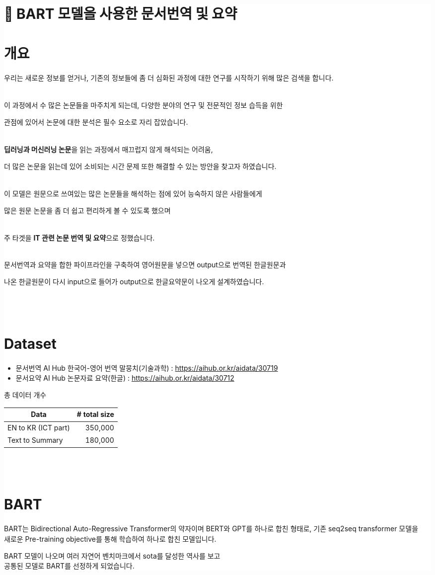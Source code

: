 # 📝 BART 모델을 사용한 문서번역 및 요약



# 개요 
우리는 새로운 정보를 얻거나, 기존의 정보들에 좀 더 심화된 과정에 대한 연구를 시작하기 위해 많은 검색을 합니다.

\
이 과정에서 수 많은 논문들을 마주치게 되는데, 다양한 분야의 연구 및 전문적인 정보 습득을 위한

관점에 있어서 논문에 대한 분석은 필수 요소로 자리 잡았습니다.

\
**딥러닝과 머신러닝 논문**을 읽는 과정에서 매끄럽지 않게 해석되는 어려움,

더 많은 논문을 읽는데 있어 소비되는 시간 문제 또한 해결할 수 있는 방안을 찾고자 하였습니다.

\
이 모델은 원문으로 쓰여있는 많은 논문들을 해석하는 점에 있어 능숙하지 않은 사람들에게 

많은 원문 논문을 좀 더 쉽고 편리하게 볼 수 있도록 했으며

\
주 타겟을 **IT 관련 논문 번역 및 요약**으로 정했습니다.

\
문서번역과 요약을 합한 파이프라인을 구축하여 영어원문을 넣으면 output으로 번역된 한글원문과

나온 한글원문이 다시 input으로 들어가 output으로 한글요약문이 나오게 설계하였습니다.

<br><br>
# Dataset
- 문서번역 AI Hub 한국어-영어 번역 말뭉치(기술과학) : https://aihub.or.kr/aidata/30719 
- 문서요약 AI Hub 논문자료 요약(한글) : https://aihub.or.kr/aidata/30712 

총 데이터 개수

| Data                | # total size   |
| ------------        | -------------: |
| EN to KR (ICT part) |        350,000 |
| Text to Summary     |        180,000 |

<br><br>
# BART

BART는 Bidirectional Auto-Regressive Transformer의 약자이며
BERT와 GPT를 하나로 합친 형태로, 기존 seq2seq transformer 모델을\
새로운 Pre-training objective를 통해 학습하여 하나로 합친 모델입니다.

BART 모델이 나오며 여러 자연어 벤치마크에서 sota를 달성한 역사를 보고\
공통된 모델로 BART를 선정하게 되었습니다.
